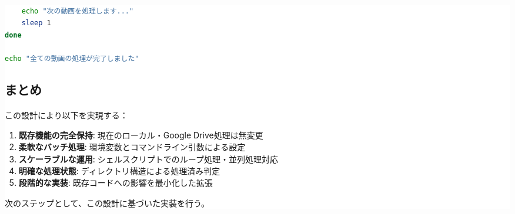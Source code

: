 ```bash
    echo "次の動画を処理します..."
    sleep 1
done

echo "全ての動画の処理が完了しました"
```

## まとめ

この設計により以下を実現する：

1. **既存機能の完全保持**: 現在のローカル・Google Drive処理は無変更
2. **柔軟なバッチ処理**: 環境変数とコマンドライン引数による設定
3. **スケーラブルな運用**: シェルスクリプトでのループ処理・並列処理対応
4. **明確な処理状態**: ディレクトリ構造による処理済み判定
5. **段階的な実装**: 既存コードへの影響を最小化した拡張

次のステップとして、この設計に基づいた実装を行う。
